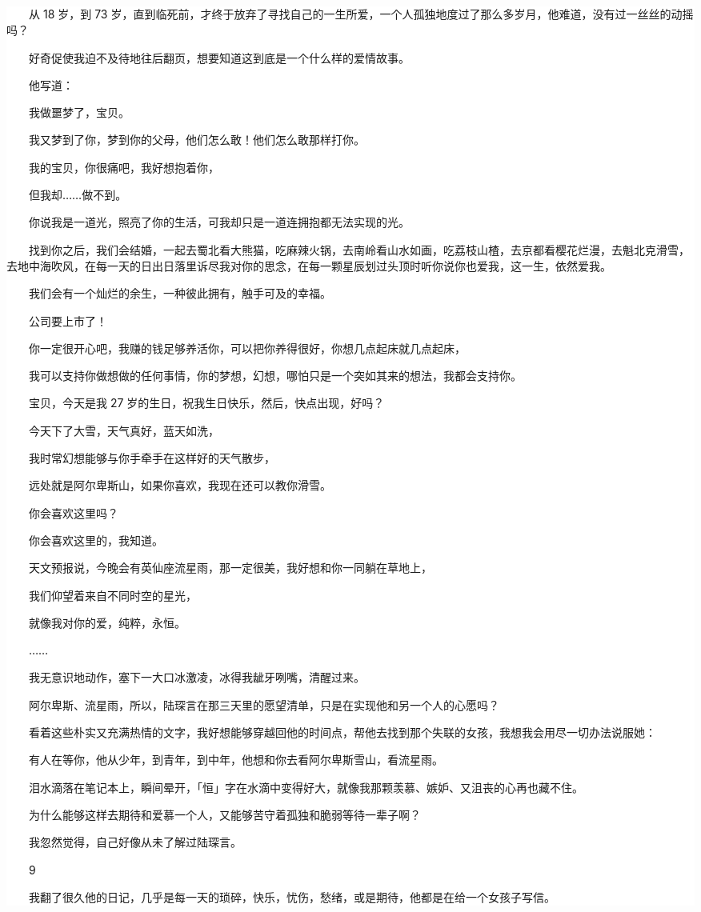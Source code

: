 &emsp;&emsp;从 18 岁，到 73 岁，直到临死前，才终于放弃了寻找自己的一生所爱，一个人孤独地度过了那么多岁月，他难道，没有过一丝丝的动摇吗？  
  
&emsp;&emsp;好奇促使我迫不及待地往后翻页，想要知道这到底是一个什么样的爱情故事。  
  
&emsp;&emsp;他写道：  
  
&emsp;&emsp;我做噩梦了，宝贝。  
  
&emsp;&emsp;我又梦到了你，梦到你的父母，他们怎么敢！他们怎么敢那样打你。  
  
&emsp;&emsp;我的宝贝，你很痛吧，我好想抱着你，  
  
&emsp;&emsp;但我却……做不到。  
  
&emsp;&emsp;你说我是一道光，照亮了你的生活，可我却只是一道连拥抱都无法实现的光。  
  
&emsp;&emsp;找到你之后，我们会结婚，一起去蜀北看大熊猫，吃麻辣火锅，去南岭看山水如画，吃荔枝山楂，去京都看樱花烂漫，去魁北克滑雪，去地中海吹风，在每一天的日出日落里诉尽我对你的思念，在每一颗星辰划过头顶时听你说你也爱我，这一生，依然爱我。  
  
&emsp;&emsp;我们会有一个灿烂的余生，一种彼此拥有，触手可及的幸福。  
  
&emsp;&emsp;公司要上市了！  
  
&emsp;&emsp;你一定很开心吧，我赚的钱足够养活你，可以把你养得很好，你想几点起床就几点起床，  
  
&emsp;&emsp;我可以支持你做想做的任何事情，你的梦想，幻想，哪怕只是一个突如其来的想法，我都会支持你。  
  
&emsp;&emsp;宝贝，今天是我 27 岁的生日，祝我生日快乐，然后，快点出现，好吗？  
  
&emsp;&emsp;今天下了大雪，天气真好，蓝天如洗，  
  
&emsp;&emsp;我时常幻想能够与你手牵手在这样好的天气散步，  
  
&emsp;&emsp;远处就是阿尔卑斯山，如果你喜欢，我现在还可以教你滑雪。  
  
&emsp;&emsp;你会喜欢这里吗？  
  
&emsp;&emsp;你会喜欢这里的，我知道。  
  
&emsp;&emsp;天文预报说，今晚会有英仙座流星雨，那一定很美，我好想和你一同躺在草地上，  
  
&emsp;&emsp;我们仰望着来自不同时空的星光，  
  
&emsp;&emsp;就像我对你的爱，纯粹，永恒。  
  
&emsp;&emsp;……  
  
&emsp;&emsp;我无意识地动作，塞下一大口冰激凌，冰得我龇牙咧嘴，清醒过来。  
  
&emsp;&emsp;阿尔卑斯、流星雨，所以，陆琛言在那三天里的愿望清单，只是在实现他和另一个人的心愿吗？  
  
&emsp;&emsp;看着这些朴实又充满热情的文字，我好想能够穿越回他的时间点，帮他去找到那个失联的女孩，我想我会用尽一切办法说服她：  
  
&emsp;&emsp;有人在等你，他从少年，到青年，到中年，他想和你去看阿尔卑斯雪山，看流星雨。  
  
&emsp;&emsp;泪水滴落在笔记本上，瞬间晕开，「恒」字在水滴中变得好大，就像我那颗羡慕、嫉妒、又沮丧的心再也藏不住。  
  
&emsp;&emsp;为什么能够这样去期待和爱慕一个人，又能够苦守着孤独和脆弱等待一辈子啊？  
  
&emsp;&emsp;我忽然觉得，自己好像从未了解过陆琛言。  
  
&emsp;&emsp;9  
  
&emsp;&emsp;我翻了很久他的日记，几乎是每一天的琐碎，快乐，忧伤，愁绪，或是期待，他都是在给一个女孩子写信。  
  